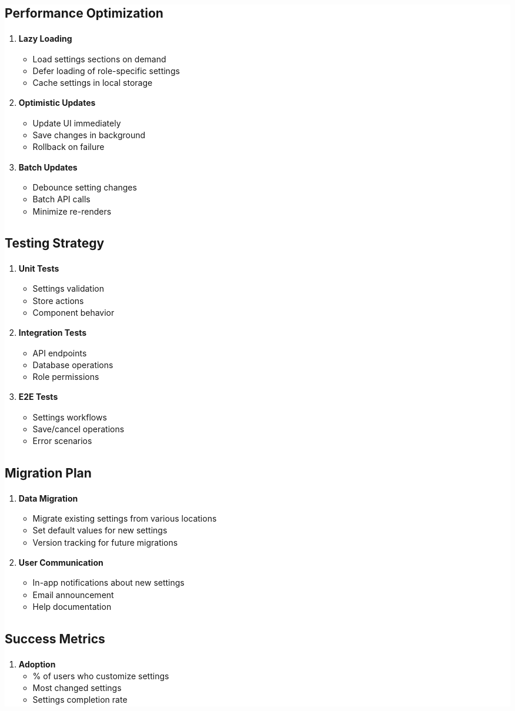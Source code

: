 ## Performance Optimization

1. **Lazy Loading**
   - Load settings sections on demand
   - Defer loading of role-specific settings
   - Cache settings in local storage

2. **Optimistic Updates**
   - Update UI immediately
   - Save changes in background
   - Rollback on failure

3. **Batch Updates**
   - Debounce setting changes
   - Batch API calls
   - Minimize re-renders

## Testing Strategy

1. **Unit Tests**
   - Settings validation
   - Store actions
   - Component behavior

2. **Integration Tests**
   - API endpoints
   - Database operations
   - Role permissions

3. **E2E Tests**
   - Settings workflows
   - Save/cancel operations
   - Error scenarios

## Migration Plan

1. **Data Migration**
   - Migrate existing settings from various locations
   - Set default values for new settings
   - Version tracking for future migrations

2. **User Communication**
   - In-app notifications about new settings
   - Email announcement
   - Help documentation

## Success Metrics

1. **Adoption**
   - % of users who customize settings
   - Most changed settings
   - Settings completion rate
